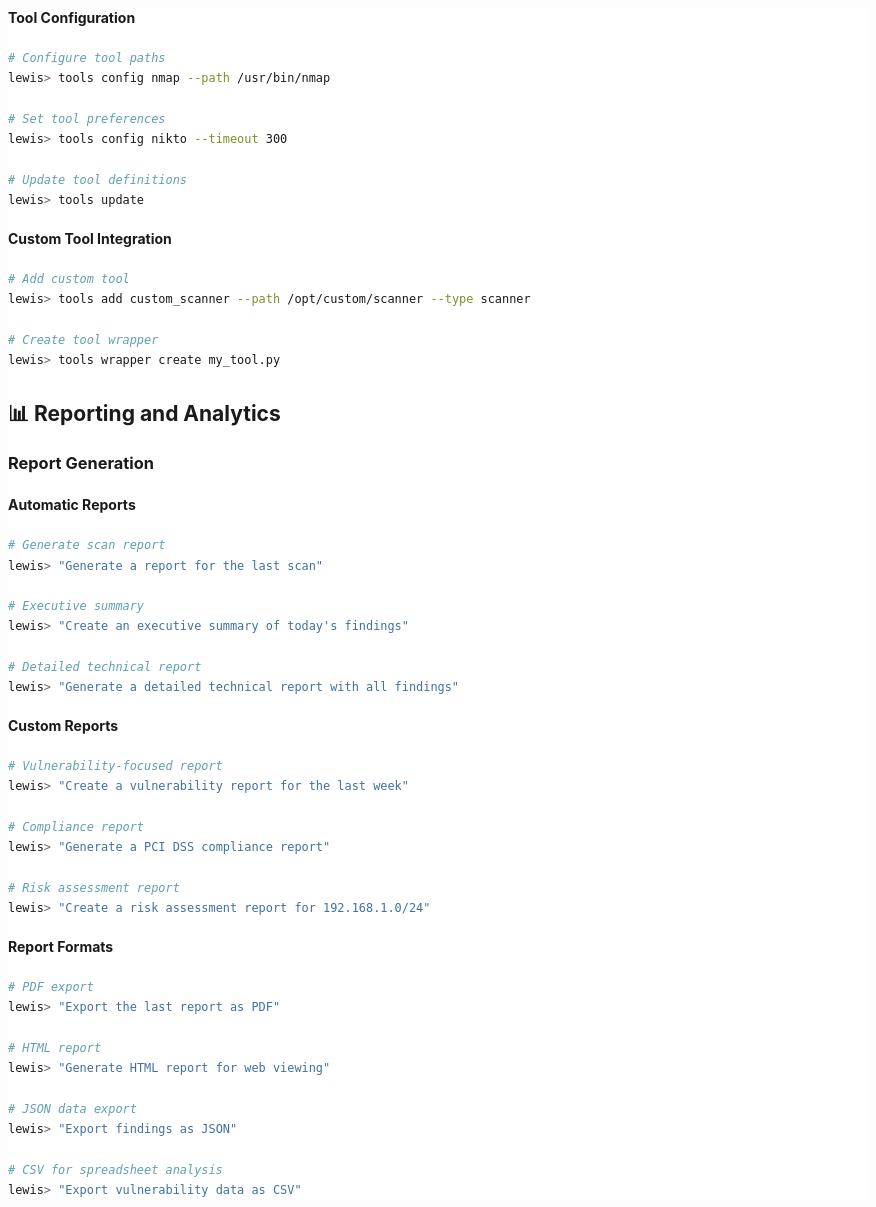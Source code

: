 #### Tool Configuration
```bash
# Configure tool paths
lewis> tools config nmap --path /usr/bin/nmap

# Set tool preferences
lewis> tools config nikto --timeout 300

# Update tool definitions
lewis> tools update
```

#### Custom Tool Integration
```bash
# Add custom tool
lewis> tools add custom_scanner --path /opt/custom/scanner --type scanner

# Create tool wrapper
lewis> tools wrapper create my_tool.py
```

## 📊 Reporting and Analytics

### Report Generation

#### Automatic Reports
```bash
# Generate scan report
lewis> "Generate a report for the last scan"

# Executive summary
lewis> "Create an executive summary of today's findings"

# Detailed technical report
lewis> "Generate a detailed technical report with all findings"
```

#### Custom Reports
```bash
# Vulnerability-focused report
lewis> "Create a vulnerability report for the last week"

# Compliance report
lewis> "Generate a PCI DSS compliance report"

# Risk assessment report
lewis> "Create a risk assessment report for 192.168.1.0/24"
```

#### Report Formats
```bash
# PDF export
lewis> "Export the last report as PDF"

# HTML report
lewis> "Generate HTML report for web viewing"

# JSON data export
lewis> "Export findings as JSON"

# CSV for spreadsheet analysis
lewis> "Export vulnerability data as CSV"
```
